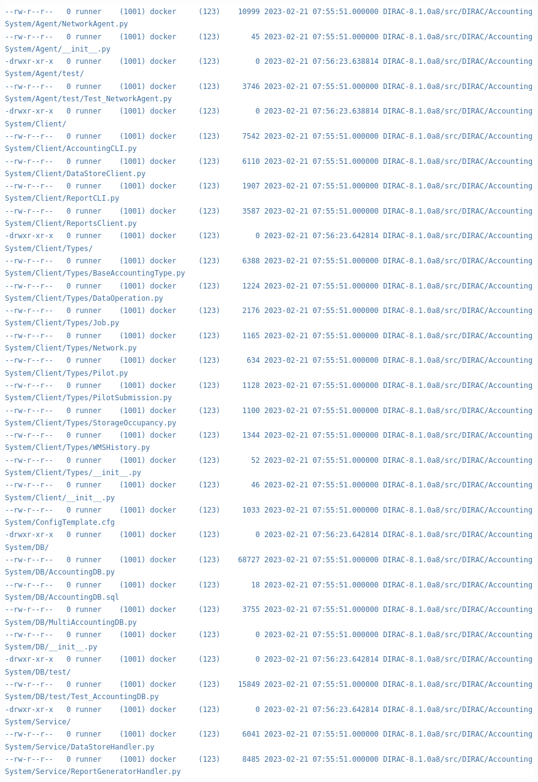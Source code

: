 ```diff
--rw-r--r--   0 runner    (1001) docker     (123)    10999 2023-02-21 07:55:51.000000 DIRAC-8.1.0a8/src/DIRAC/AccountingSystem/Agent/NetworkAgent.py
--rw-r--r--   0 runner    (1001) docker     (123)       45 2023-02-21 07:55:51.000000 DIRAC-8.1.0a8/src/DIRAC/AccountingSystem/Agent/__init__.py
-drwxr-xr-x   0 runner    (1001) docker     (123)        0 2023-02-21 07:56:23.638814 DIRAC-8.1.0a8/src/DIRAC/AccountingSystem/Agent/test/
--rw-r--r--   0 runner    (1001) docker     (123)     3746 2023-02-21 07:55:51.000000 DIRAC-8.1.0a8/src/DIRAC/AccountingSystem/Agent/test/Test_NetworkAgent.py
-drwxr-xr-x   0 runner    (1001) docker     (123)        0 2023-02-21 07:56:23.638814 DIRAC-8.1.0a8/src/DIRAC/AccountingSystem/Client/
--rw-r--r--   0 runner    (1001) docker     (123)     7542 2023-02-21 07:55:51.000000 DIRAC-8.1.0a8/src/DIRAC/AccountingSystem/Client/AccountingCLI.py
--rw-r--r--   0 runner    (1001) docker     (123)     6110 2023-02-21 07:55:51.000000 DIRAC-8.1.0a8/src/DIRAC/AccountingSystem/Client/DataStoreClient.py
--rw-r--r--   0 runner    (1001) docker     (123)     1907 2023-02-21 07:55:51.000000 DIRAC-8.1.0a8/src/DIRAC/AccountingSystem/Client/ReportCLI.py
--rw-r--r--   0 runner    (1001) docker     (123)     3587 2023-02-21 07:55:51.000000 DIRAC-8.1.0a8/src/DIRAC/AccountingSystem/Client/ReportsClient.py
-drwxr-xr-x   0 runner    (1001) docker     (123)        0 2023-02-21 07:56:23.642814 DIRAC-8.1.0a8/src/DIRAC/AccountingSystem/Client/Types/
--rw-r--r--   0 runner    (1001) docker     (123)     6388 2023-02-21 07:55:51.000000 DIRAC-8.1.0a8/src/DIRAC/AccountingSystem/Client/Types/BaseAccountingType.py
--rw-r--r--   0 runner    (1001) docker     (123)     1224 2023-02-21 07:55:51.000000 DIRAC-8.1.0a8/src/DIRAC/AccountingSystem/Client/Types/DataOperation.py
--rw-r--r--   0 runner    (1001) docker     (123)     2176 2023-02-21 07:55:51.000000 DIRAC-8.1.0a8/src/DIRAC/AccountingSystem/Client/Types/Job.py
--rw-r--r--   0 runner    (1001) docker     (123)     1165 2023-02-21 07:55:51.000000 DIRAC-8.1.0a8/src/DIRAC/AccountingSystem/Client/Types/Network.py
--rw-r--r--   0 runner    (1001) docker     (123)      634 2023-02-21 07:55:51.000000 DIRAC-8.1.0a8/src/DIRAC/AccountingSystem/Client/Types/Pilot.py
--rw-r--r--   0 runner    (1001) docker     (123)     1128 2023-02-21 07:55:51.000000 DIRAC-8.1.0a8/src/DIRAC/AccountingSystem/Client/Types/PilotSubmission.py
--rw-r--r--   0 runner    (1001) docker     (123)     1100 2023-02-21 07:55:51.000000 DIRAC-8.1.0a8/src/DIRAC/AccountingSystem/Client/Types/StorageOccupancy.py
--rw-r--r--   0 runner    (1001) docker     (123)     1344 2023-02-21 07:55:51.000000 DIRAC-8.1.0a8/src/DIRAC/AccountingSystem/Client/Types/WMSHistory.py
--rw-r--r--   0 runner    (1001) docker     (123)       52 2023-02-21 07:55:51.000000 DIRAC-8.1.0a8/src/DIRAC/AccountingSystem/Client/Types/__init__.py
--rw-r--r--   0 runner    (1001) docker     (123)       46 2023-02-21 07:55:51.000000 DIRAC-8.1.0a8/src/DIRAC/AccountingSystem/Client/__init__.py
--rw-r--r--   0 runner    (1001) docker     (123)     1033 2023-02-21 07:55:51.000000 DIRAC-8.1.0a8/src/DIRAC/AccountingSystem/ConfigTemplate.cfg
-drwxr-xr-x   0 runner    (1001) docker     (123)        0 2023-02-21 07:56:23.642814 DIRAC-8.1.0a8/src/DIRAC/AccountingSystem/DB/
--rw-r--r--   0 runner    (1001) docker     (123)    68727 2023-02-21 07:55:51.000000 DIRAC-8.1.0a8/src/DIRAC/AccountingSystem/DB/AccountingDB.py
--rw-r--r--   0 runner    (1001) docker     (123)       18 2023-02-21 07:55:51.000000 DIRAC-8.1.0a8/src/DIRAC/AccountingSystem/DB/AccountingDB.sql
--rw-r--r--   0 runner    (1001) docker     (123)     3755 2023-02-21 07:55:51.000000 DIRAC-8.1.0a8/src/DIRAC/AccountingSystem/DB/MultiAccountingDB.py
--rw-r--r--   0 runner    (1001) docker     (123)        0 2023-02-21 07:55:51.000000 DIRAC-8.1.0a8/src/DIRAC/AccountingSystem/DB/__init__.py
-drwxr-xr-x   0 runner    (1001) docker     (123)        0 2023-02-21 07:56:23.642814 DIRAC-8.1.0a8/src/DIRAC/AccountingSystem/DB/test/
--rw-r--r--   0 runner    (1001) docker     (123)    15849 2023-02-21 07:55:51.000000 DIRAC-8.1.0a8/src/DIRAC/AccountingSystem/DB/test/Test_AccountingDB.py
-drwxr-xr-x   0 runner    (1001) docker     (123)        0 2023-02-21 07:56:23.642814 DIRAC-8.1.0a8/src/DIRAC/AccountingSystem/Service/
--rw-r--r--   0 runner    (1001) docker     (123)     6041 2023-02-21 07:55:51.000000 DIRAC-8.1.0a8/src/DIRAC/AccountingSystem/Service/DataStoreHandler.py
--rw-r--r--   0 runner    (1001) docker     (123)     8485 2023-02-21 07:55:51.000000 DIRAC-8.1.0a8/src/DIRAC/AccountingSystem/Service/ReportGeneratorHandler.py
```